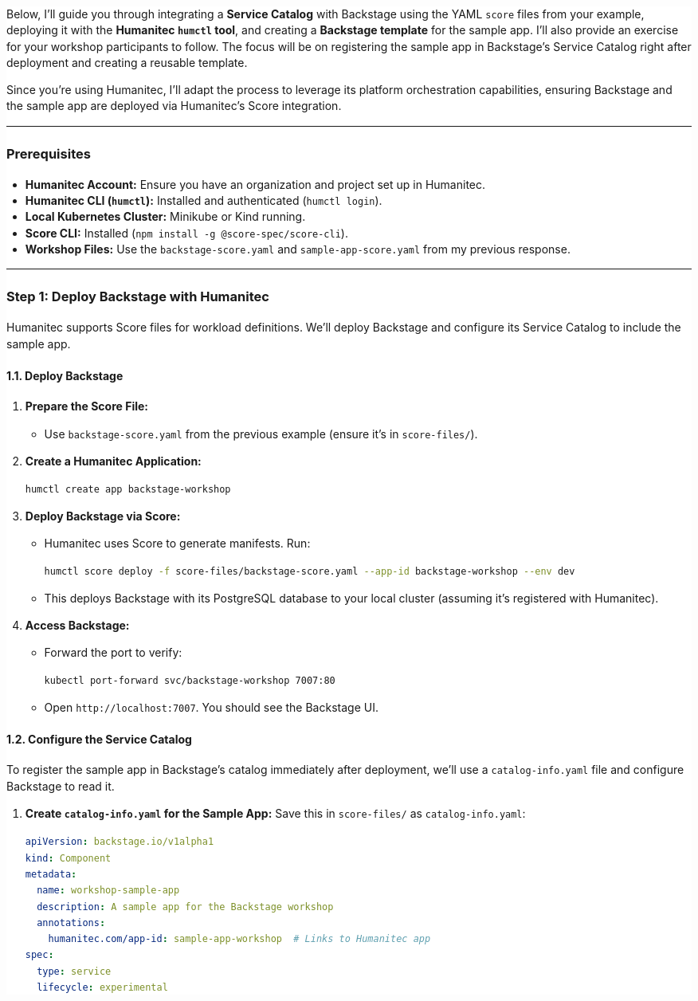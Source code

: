 Below, I’ll guide you through integrating a **Service Catalog** with Backstage using the YAML `score` files from your example, deploying it with the **Humanitec `humctl` tool**, and creating a **Backstage template** for the sample app. I’ll also provide an exercise for your workshop participants to follow. The focus will be on registering the sample app in Backstage’s Service Catalog right after deployment and creating a reusable template.

Since you’re using Humanitec, I’ll adapt the process to leverage its platform orchestration capabilities, ensuring Backstage and the sample app are deployed via Humanitec’s Score integration.

---

### Prerequisites
- **Humanitec Account:** Ensure you have an organization and project set up in Humanitec.
- **Humanitec CLI (`humctl`):** Installed and authenticated (`humctl login`).
- **Local Kubernetes Cluster:** Minikube or Kind running.
- **Score CLI:** Installed (`npm install -g @score-spec/score-cli`).
- **Workshop Files:** Use the `backstage-score.yaml` and `sample-app-score.yaml` from my previous response.

---

### Step 1: Deploy Backstage with Humanitec
Humanitec supports Score files for workload definitions. We’ll deploy Backstage and configure its Service Catalog to include the sample app.

#### 1.1. Deploy Backstage
1. **Prepare the Score File:**
   - Use `backstage-score.yaml` from the previous example (ensure it’s in `score-files/`).

2. **Create a Humanitec Application:**
   ```bash
   humctl create app backstage-workshop
   ```

3. **Deploy Backstage via Score:**
   - Humanitec uses Score to generate manifests. Run:
     ```bash
     humctl score deploy -f score-files/backstage-score.yaml --app-id backstage-workshop --env dev
     ```
   - This deploys Backstage with its PostgreSQL database to your local cluster (assuming it’s registered with Humanitec).

4. **Access Backstage:**
   - Forward the port to verify:
     ```bash
     kubectl port-forward svc/backstage-workshop 7007:80
     ```
   - Open `http://localhost:7007`. You should see the Backstage UI.

#### 1.2. Configure the Service Catalog
To register the sample app in Backstage’s catalog immediately after deployment, we’ll use a `catalog-info.yaml` file and configure Backstage to read it.

1. **Create `catalog-info.yaml` for the Sample App:**
   Save this in `score-files/` as `catalog-info.yaml`:
   ```yaml
   apiVersion: backstage.io/v1alpha1
   kind: Component
   metadata:
     name: workshop-sample-app
     description: A sample app for the Backstage workshop
     annotations:
       humanitec.com/app-id: sample-app-workshop  # Links to Humanitec app
   spec:
     type: service
     lifecycle: experimental
   ```
